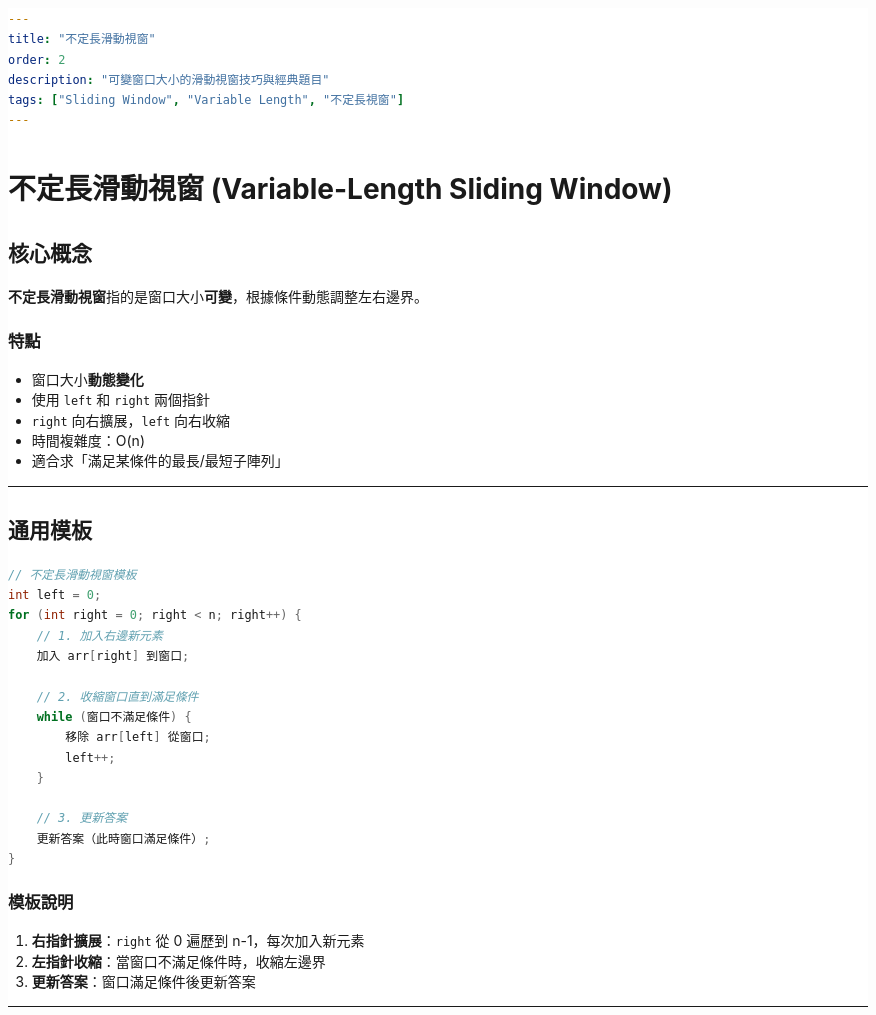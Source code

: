 ```yaml
---
title: "不定長滑動視窗"
order: 2
description: "可變窗口大小的滑動視窗技巧與經典題目"
tags: ["Sliding Window", "Variable Length", "不定長視窗"]
---
```


# 不定長滑動視窗 (Variable-Length Sliding Window)

## 核心概念

**不定長滑動視窗**指的是窗口大小**可變**，根據條件動態調整左右邊界。

### 特點

- 窗口大小**動態變化**
- 使用 `left` 和 `right` 兩個指針
- `right` 向右擴展，`left` 向右收縮
- 時間複雜度：O(n)
- 適合求「滿足某條件的最長/最短子陣列」

---

## 通用模板

```cpp
// 不定長滑動視窗模板
int left = 0;
for (int right = 0; right < n; right++) {
    // 1. 加入右邊新元素
    加入 arr[right] 到窗口;

    // 2. 收縮窗口直到滿足條件
    while (窗口不滿足條件) {
        移除 arr[left] 從窗口;
        left++;
    }

    // 3. 更新答案
    更新答案（此時窗口滿足條件）;
}
```

### 模板說明

1. **右指針擴展**：`right` 從 0 遍歷到 n-1，每次加入新元素
2. **左指針收縮**：當窗口不滿足條件時，收縮左邊界
3. **更新答案**：窗口滿足條件後更新答案

---